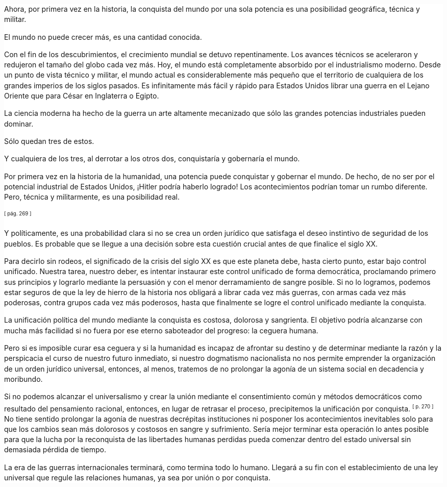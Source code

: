 Ahora, por primera vez en la historia, la conquista del mundo por una sola potencia es una posibilidad geográfica, técnica y militar.

El mundo no puede crecer más, es una cantidad conocida.

Con el fin de los descubrimientos, el crecimiento mundial se detuvo repentinamente. Los avances técnicos se aceleraron y redujeron el tamaño del globo cada vez más. Hoy, el mundo está completamente absorbido por el industrialismo moderno. Desde un punto de vista técnico y militar, el mundo actual es considerablemente más pequeño que el territorio de cualquiera de los grandes imperios de los siglos pasados. Es infinitamente más fácil y rápido para Estados Unidos librar una guerra en el Lejano Oriente que para César en Inglaterra o Egipto.

La ciencia moderna ha hecho de la guerra un arte altamente mecanizado que sólo las grandes potencias industriales pueden dominar.

Sólo quedan tres de estos.

Y cualquiera de los tres, al derrotar a los otros dos, conquistaría y gobernaría el mundo.

Por primera vez en la historia de la humanidad, una potencia puede conquistar y gobernar el mundo. De hecho, de no ser por el potencial industrial de Estados Unidos, ¡Hitler podría haberlo logrado! Los acontecimientos podrían tomar un rumbo diferente. Pero, técnica y militarmente, es una posibilidad real.

<span id="p269"><sup><small>[ pág. 269 ]</small></sup></span>

Y políticamente, es una probabilidad clara si no se crea un orden jurídico que satisfaga el deseo instintivo de seguridad de los pueblos. Es probable que se llegue a una decisión sobre esta cuestión crucial antes de que finalice el siglo XX.

Para decirlo sin rodeos, el significado de la crisis del siglo XX es que este planeta debe, hasta cierto punto, estar bajo control unificado. Nuestra tarea, nuestro deber, es intentar instaurar este control unificado de forma democrática, proclamando primero sus principios y lograrlo mediante la persuasión y con el menor derramamiento de sangre posible. Si no lo logramos, podemos estar seguros de que la ley de hierro de la historia nos obligará a librar cada vez más guerras, con armas cada vez más poderosas, contra grupos cada vez más poderosos, hasta que finalmente se logre el control unificado mediante la conquista.

La unificación política del mundo mediante la conquista es costosa, dolorosa y sangrienta. El objetivo podría alcanzarse con mucha más facilidad si no fuera por ese eterno saboteador del progreso: la ceguera humana.

Pero si es imposible curar esa ceguera y si la humanidad es incapaz de afrontar su destino y de determinar mediante la razón y la perspicacia el curso de nuestro futuro inmediato, si nuestro dogmatismo nacionalista no nos permite emprender la organización de un orden jurídico universal, entonces, al menos, tratemos de no prolongar la agonía de un sistema social en decadencia y moribundo.

Si no podemos alcanzar el universalismo y crear la unión mediante el consentimiento común y métodos democráticos como resultado del pensamiento racional, entonces, en lugar de retrasar el proceso, precipitemos la unificación por conquista. <span id="p270"><sup><small>[ p. 270 ]</small></sup></span> No tiene sentido prolongar la agonía de nuestras decrépitas instituciones ni posponer los acontecimientos inevitables solo para que los cambios sean más dolorosos y costosos en sangre y sufrimiento. Sería mejor terminar esta operación lo antes posible para que la lucha por la reconquista de las libertades humanas perdidas pueda comenzar dentro del estado universal sin demasiada pérdida de tiempo.

La era de las guerras internacionales terminará, como termina todo lo humano. Llegará a su fin con el establecimiento de una ley universal que regule las relaciones humanas, ya sea por unión o por conquista.

